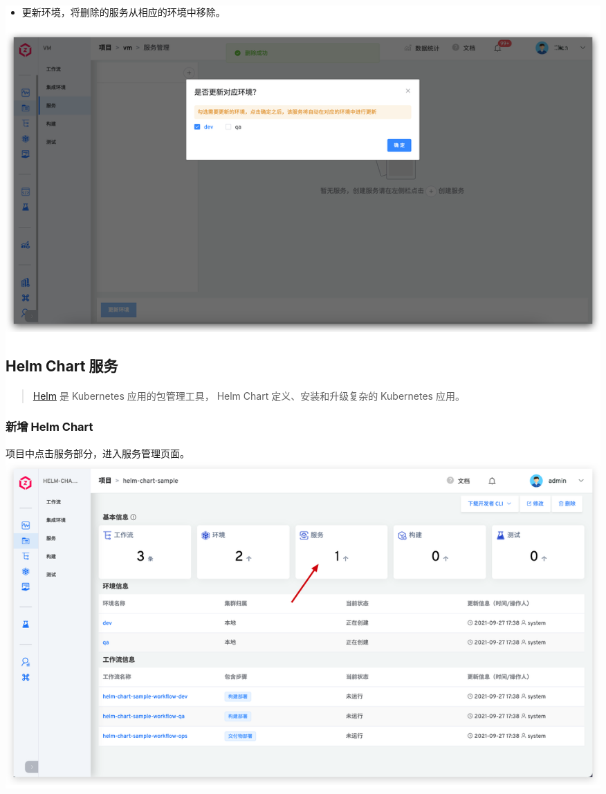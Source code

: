 - 更新环境，将删除的服务从相应的环境中移除。

![删除服务](./_images/service_vm_11.png)


## Helm Chart 服务

> [Helm](https://helm.sh/) 是 Kubernetes 应用的包管理工具， Helm Chart 定义、安装和升级复杂的 Kubernetes 应用。

### 新增 Helm Chart

项目中点击服务部分，进入服务管理页面。
![新增 Helm Chart 服务](./_images/helm_project_overview.png)
